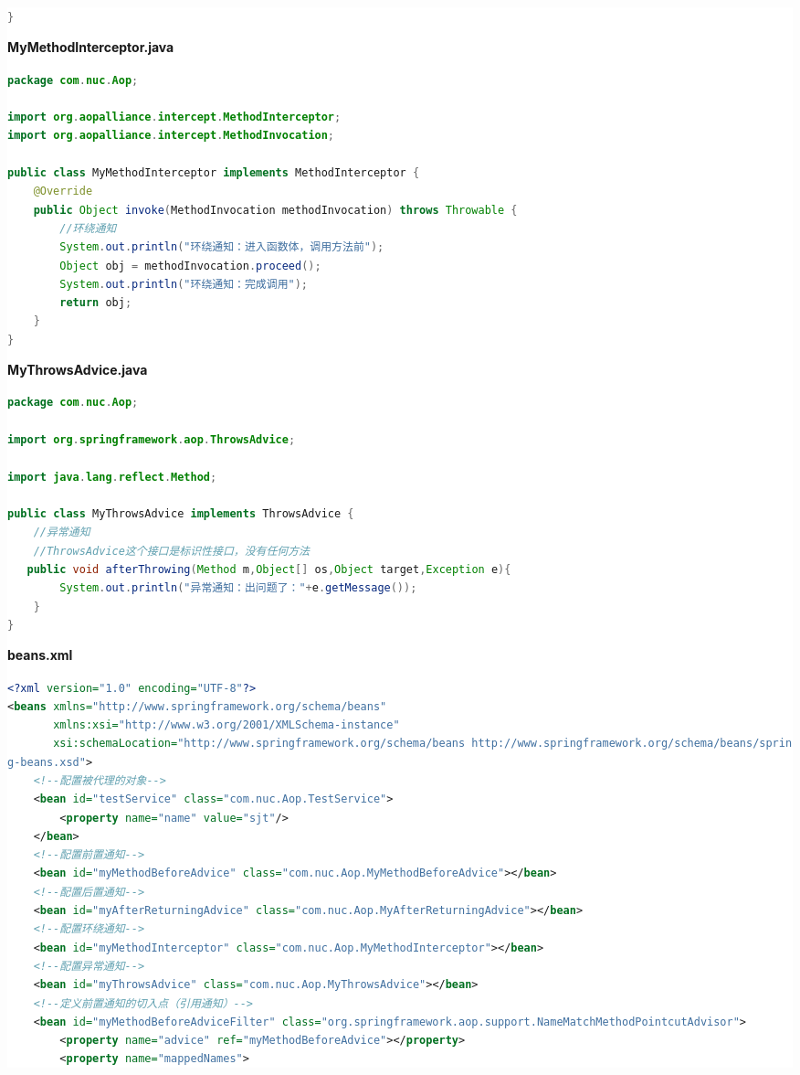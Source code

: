 ```java
}
```

**MyMethodInterceptor.java**

```java
package com.nuc.Aop;

import org.aopalliance.intercept.MethodInterceptor;
import org.aopalliance.intercept.MethodInvocation;

public class MyMethodInterceptor implements MethodInterceptor {
    @Override
    public Object invoke(MethodInvocation methodInvocation) throws Throwable {
        //环绕通知
        System.out.println("环绕通知：进入函数体，调用方法前");
        Object obj = methodInvocation.proceed();
        System.out.println("环绕通知：完成调用");
        return obj;
    }
}
```


**MyThrowsAdvice.java**

```java
package com.nuc.Aop;

import org.springframework.aop.ThrowsAdvice;

import java.lang.reflect.Method;

public class MyThrowsAdvice implements ThrowsAdvice {
    //异常通知
    //ThrowsAdvice这个接口是标识性接口，没有任何方法
   public void afterThrowing(Method m,Object[] os,Object target,Exception e){
        System.out.println("异常通知：出问题了："+e.getMessage());
    }
}
```

**beans.xml**

```xml
<?xml version="1.0" encoding="UTF-8"?>
<beans xmlns="http://www.springframework.org/schema/beans"
       xmlns:xsi="http://www.w3.org/2001/XMLSchema-instance"
       xsi:schemaLocation="http://www.springframework.org/schema/beans http://www.springframework.org/schema/beans/spring-beans.xsd">
    <!--配置被代理的对象-->
    <bean id="testService" class="com.nuc.Aop.TestService">
        <property name="name" value="sjt"/>
    </bean>
    <!--配置前置通知-->
    <bean id="myMethodBeforeAdvice" class="com.nuc.Aop.MyMethodBeforeAdvice"></bean>
    <!--配置后置通知-->
    <bean id="myAfterReturningAdvice" class="com.nuc.Aop.MyAfterReturningAdvice"></bean>
    <!--配置环绕通知-->
    <bean id="myMethodInterceptor" class="com.nuc.Aop.MyMethodInterceptor"></bean>
    <!--配置异常通知-->
    <bean id="myThrowsAdvice" class="com.nuc.Aop.MyThrowsAdvice"></bean>
    <!--定义前置通知的切入点（引用通知）-->
    <bean id="myMethodBeforeAdviceFilter" class="org.springframework.aop.support.NameMatchMethodPointcutAdvisor">
        <property name="advice" ref="myMethodBeforeAdvice"></property>
        <property name="mappedNames">
```